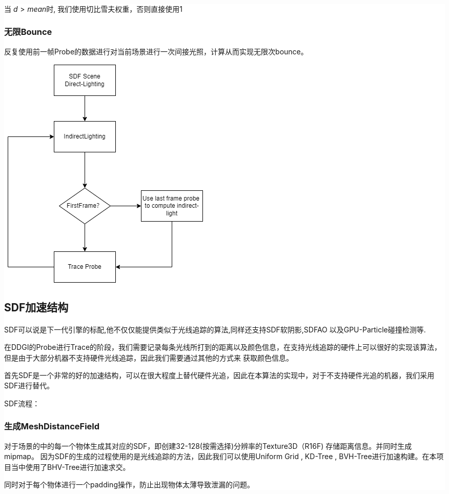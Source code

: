 当 $d > mean$时, 我们使用切比雪夫权重，否则直接使用1

### 无限Bounce

反复使用前一帧Probe的数据进行对当前场景进行一次间接光照，计算从而实现无限次bounce。

![bounce](./images/infinite-bounce.png)

## SDF加速结构

SDF可以说是下一代引擎的标配,他不仅仅能提供类似于光线追踪的算法,同样还支持SDF软阴影,SDFAO 以及GPU-Particle碰撞检测等.


在DDGI的Probe进行Trace的阶段，我们需要记录每条光线所打到的距离以及颜色信息，在支持光线追踪的硬件上可以很好的实现该算法，但是由于大部分机器不支持硬件光线追踪，因此我们需要通过其他的方式来
获取颜色信息。

首先SDF是一个非常的好的加速结构，可以在很大程度上替代硬件光追，因此在本算法的实现中，对于不支持硬件光追的机器，我们采用SDF进行替代。

SDF流程：

### 生成MeshDistanceField

对于场景的中的每一个物体生成其对应的SDF，即创建32-128(按需选择)分辨率的Texture3D（R16F) 存储距离信息。并同时生成mipmap。
因为SDF的生成的过程使用的是光线追踪的方法，因此我们可以使用Uniform Grid , KD-Tree , BVH-Tree进行加速构建。在本项目当中使用了BHV-Tree进行加速求交。

同时对于每个物体进行一个padding操作，防止出现物体太薄导致泄漏的问题。